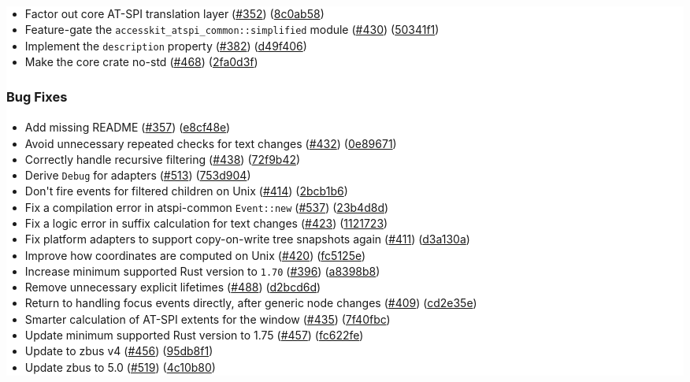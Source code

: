 * Factor out core AT-SPI translation layer ([#352](https://github.com/forksnd/accesskit/issues/352)) ([8c0ab58](https://github.com/forksnd/accesskit/commit/8c0ab58d441c0d4484e0bc31a554bdfb3f088cd6))
* Feature-gate the `accesskit_atspi_common::simplified` module ([#430](https://github.com/forksnd/accesskit/issues/430)) ([50341f1](https://github.com/forksnd/accesskit/commit/50341f10cf32ef16c904d54725f717a585d21043))
* Implement the `description` property ([#382](https://github.com/forksnd/accesskit/issues/382)) ([d49f406](https://github.com/forksnd/accesskit/commit/d49f40660b5dc23ed074cd72a91e511b130756ae))
* Make the core crate no-std ([#468](https://github.com/forksnd/accesskit/issues/468)) ([2fa0d3f](https://github.com/forksnd/accesskit/commit/2fa0d3f5b2b7ac11ef1751c133706f29e548bd6d))


### Bug Fixes

* Add missing README ([#357](https://github.com/forksnd/accesskit/issues/357)) ([e8cf48e](https://github.com/forksnd/accesskit/commit/e8cf48e21be0146768b2d14289164d192823fd1f))
* Avoid unnecessary repeated checks for text changes ([#432](https://github.com/forksnd/accesskit/issues/432)) ([0e89671](https://github.com/forksnd/accesskit/commit/0e89671fc0cf831d2c86a2cacf0195e247560753))
* Correctly handle recursive filtering ([#438](https://github.com/forksnd/accesskit/issues/438)) ([72f9b42](https://github.com/forksnd/accesskit/commit/72f9b424a5c6e7914df8bf31eeb2fc61be35f47b))
* Derive `Debug` for adapters ([#513](https://github.com/forksnd/accesskit/issues/513)) ([753d904](https://github.com/forksnd/accesskit/commit/753d90473cf57682568c7a17c82474c8e5d00b25))
* Don't fire events for filtered children on Unix ([#414](https://github.com/forksnd/accesskit/issues/414)) ([2bcb1b6](https://github.com/forksnd/accesskit/commit/2bcb1b63e88b801b194a4db50059fa063efbee64))
* Fix a compilation error in atspi-common `Event::new` ([#537](https://github.com/forksnd/accesskit/issues/537)) ([23b4d8d](https://github.com/forksnd/accesskit/commit/23b4d8d49fed378899855a40e63aff10e829f6e8))
* Fix a logic error in suffix calculation for text changes ([#423](https://github.com/forksnd/accesskit/issues/423)) ([1121723](https://github.com/forksnd/accesskit/commit/1121723983cb2fa64b5053626ec64afb851ff6c4))
* Fix platform adapters to support copy-on-write tree snapshots again ([#411](https://github.com/forksnd/accesskit/issues/411)) ([d3a130a](https://github.com/forksnd/accesskit/commit/d3a130a5ec8ae1d9edf0bf85a44f35f0e365242c))
* Improve how coordinates are computed on Unix ([#420](https://github.com/forksnd/accesskit/issues/420)) ([fc5125e](https://github.com/forksnd/accesskit/commit/fc5125e27f8f4f655e1de5049d0d53536284d9a0))
* Increase minimum supported Rust version to `1.70` ([#396](https://github.com/forksnd/accesskit/issues/396)) ([a8398b8](https://github.com/forksnd/accesskit/commit/a8398b847aa003de91042ac45e33126fc2cae053))
* Remove unnecessary explicit lifetimes ([#488](https://github.com/forksnd/accesskit/issues/488)) ([d2bcd6d](https://github.com/forksnd/accesskit/commit/d2bcd6d3048d23df4e132bee6171eb247b2dc2c8))
* Return to handling focus events directly, after generic node changes ([#409](https://github.com/forksnd/accesskit/issues/409)) ([cd2e35e](https://github.com/forksnd/accesskit/commit/cd2e35e43817405199ae6acd64ef90aee445be0b))
* Smarter calculation of AT-SPI extents for the window ([#435](https://github.com/forksnd/accesskit/issues/435)) ([7f40fbc](https://github.com/forksnd/accesskit/commit/7f40fbc811f863e99088cd7eb725994d0f79263f))
* Update minimum supported Rust version to 1.75 ([#457](https://github.com/forksnd/accesskit/issues/457)) ([fc622fe](https://github.com/forksnd/accesskit/commit/fc622fe7657c80a4eedad6f6cded11d2538b54d5))
* Update to zbus v4 ([#456](https://github.com/forksnd/accesskit/issues/456)) ([95db8f1](https://github.com/forksnd/accesskit/commit/95db8f1c5f7f56598eab6910a990ccbf9d864dda))
* Update zbus to 5.0 ([#519](https://github.com/forksnd/accesskit/issues/519)) ([4c10b80](https://github.com/forksnd/accesskit/commit/4c10b801b6924c7010b83f4eb44c8c350c860cf6))
